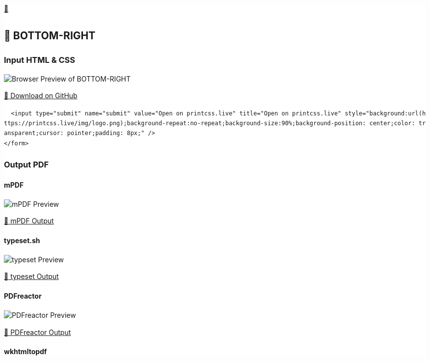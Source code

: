 <a href="#top" class="rocket-outer">
    <span class="rocket">🚀</span>
</a>

## 🔬 BOTTOM-RIGHT

### Input HTML & CSS

<div class="browser-mockup with-url">
    <div>
        <img src="/html2pdf-tool-comparison/{{ page.path }}/../browser_screenshot__html_Paged_Media_Page_Margin_Boxes_bottom-right.html.pdf.png" alt="Browser Preview of BOTTOM-RIGHT" />
    </div>
</div>
<p>
    <a href="https://raw.githubusercontent.com/CSS-Paged-Media/html2pdf-tool-comparison/master//html/Paged%20Media/Page%20Margin%20Boxes/bottom-right.html" target="_blank" rel="noopener">📄 Download on GitHub</a>
    <form method="POST" action="https://printcss.live/open" target="_blank">
      <input type="hidden" name="css" value="" />
      <input type="hidden" name="html" value="PCFET0NUWVBFIGh0bWw+CjxodG1sIGxhbmc9ImVuIj4KICAgIDxoZWFkPgogICAgICAgIDxzdHlsZT4KICAgICAgICAgICAgQHBhZ2V7CiAgICAgICAgICAgICAgICBAYm90dG9tLXJpZ2h0ewogICAgICAgICAgICAgICAgICAgIGJhY2tncm91bmQtY29sb3I6IHJlZDsKICAgICAgICAgICAgICAgICAgICBjb2xvcjogd2hpdGU7CiAgICAgICAgICAgICAgICAgICAgY29udGVudDogIkhlbGxvIFdvcmxkISI7CiAgICAgICAgICAgICAgICB9CiAgICAgICAgICAgIH0KICAgICAgICA8L3N0eWxlPgogICAgPC9oZWFkPgogICAgPGJvZHk+CiAgICAgICAgPGgyPkBib3R0b20tcmlnaHQ8L2gyPgogICAgPC9ib2R5Pgo8L2h0bWw+" />
      
      <input type="submit" name="submit" value="Open on printcss.live" title="Open on printcss.live" style="background:url(https://printcss.live/img/logo.png);background-repeat:no-repeat;background-size:90%;background-position: center;color: transparent;cursor: pointer;padding: 8px;" />
    </form>
</p>

### Output PDF

<div class="details-boxes">
    <div>
        <h4>mPDF</h4>
        <img src="/html2pdf-tool-comparison/{{ page.path }}/../mpdf__html_Paged_Media_Page_Margin_Boxes_bottom-right.html.png" alt="mPDF Preview" />
        <p>
            <a href="/html2pdf-tool-comparison/{{ page.path }}/../mpdf__html_Paged_Media_Page_Margin_Boxes_bottom-right.html.pdf" target="_blank">📕 mPDF Output</a>
        </p>
    </div>
    <div>
        <h4>typeset.sh</h4>
        <img src="/html2pdf-tool-comparison/{{ page.path }}/../typeset__html_Paged_Media_Page_Margin_Boxes_bottom-right.html.png" alt="typeset Preview" />
        <p>
            <a href="/html2pdf-tool-comparison/{{ page.path }}/../typeset__html_Paged_Media_Page_Margin_Boxes_bottom-right.html.pdf" target="_blank">📕 typeset Output</a>
        </p>
    </div>
    <div>
        <h4>PDFreactor</h4>
        <img src="/html2pdf-tool-comparison/{{ page.path }}/../pdfreactor__html_Paged_Media_Page_Margin_Boxes_bottom-right.html.png" alt="PDFreactor Preview" />
        <p>
            <a href="/html2pdf-tool-comparison/{{ page.path }}/../pdfreactor__html_Paged_Media_Page_Margin_Boxes_bottom-right.html.pdf" target="_blank">📕 PDFreactor Output</a>
        </p>
    </div>
    <div>
        <h4>wkhtmltopdf</h4>